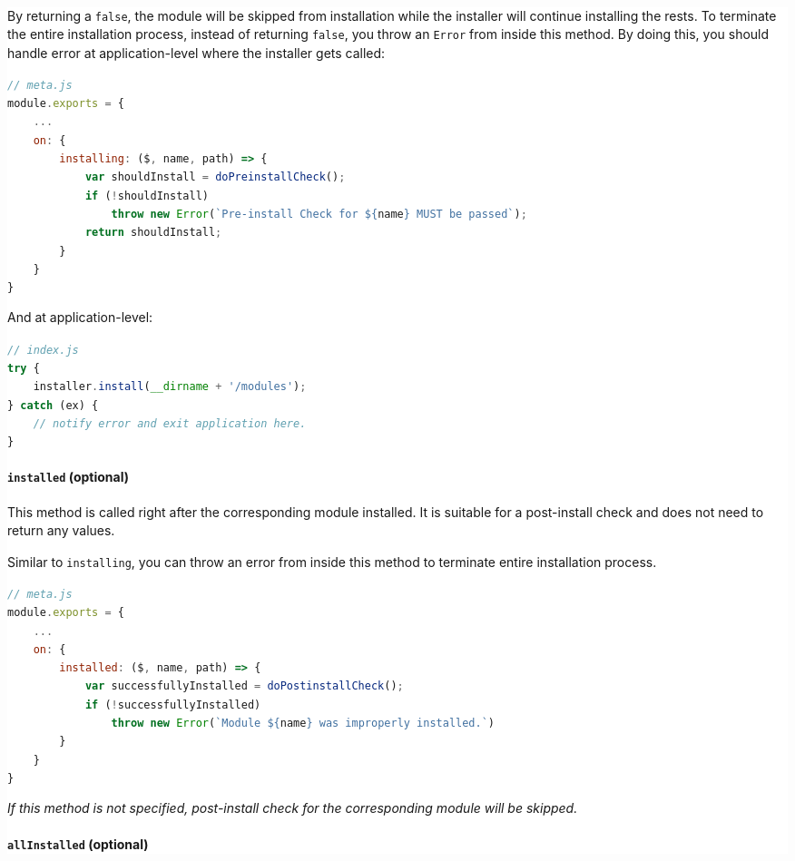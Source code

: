 By returning a `false`, the module will be skipped from installation while the installer will continue installing the rests. To terminate the entire installation process, instead of returning `false`, you throw an `Error` from inside this method. By doing this, you should handle error at application-level where the installer gets called:

```js
// meta.js
module.exports = {
    ...
    on: {
        installing: ($, name, path) => {
            var shouldInstall = doPreinstallCheck();
            if (!shouldInstall)
                throw new Error(`Pre-install Check for ${name} MUST be passed`);
            return shouldInstall;
        }        
    }
}
```

And at application-level: 

```js
// index.js
try {
    installer.install(__dirname + '/modules');
} catch (ex) {
    // notify error and exit application here.
}
```

#### `installed` (optional)

This method is called right after the corresponding module installed. It is suitable for a post-install check and does not need to return any values.

Similar to `installing`, you can throw an error from inside this method to terminate entire installation process.

```js
// meta.js
module.exports = {
    ...
    on: {
        installed: ($, name, path) => {
            var successfullyInstalled = doPostinstallCheck();     
            if (!successfullyInstalled)                           
                throw new Error(`Module ${name} was improperly installed.`)               
        }        
    }
}
```

_If this method is not specified, post-install check for the corresponding module will be skipped._

#### `allInstalled` (optional)
